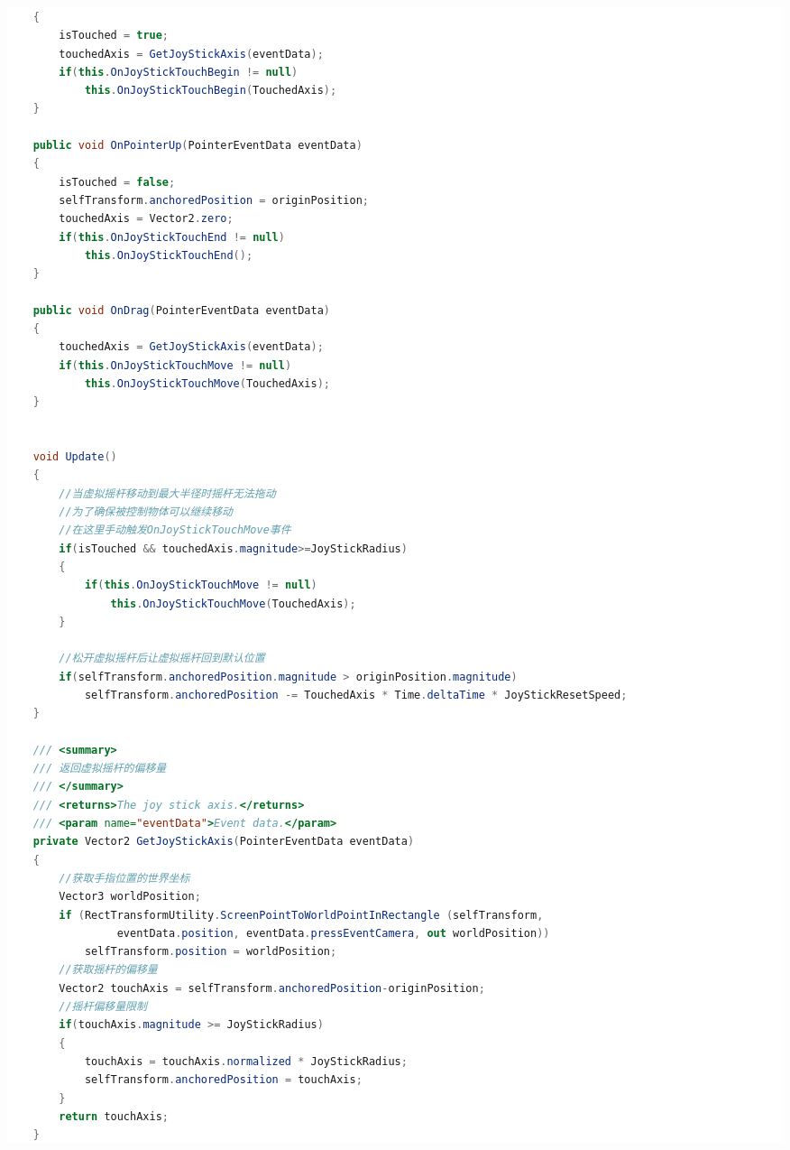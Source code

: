 ```csharp
    {
        isTouched = true;
		touchedAxis = GetJoyStickAxis(eventData);
		if(this.OnJoyStickTouchBegin != null)
			this.OnJoyStickTouchBegin(TouchedAxis);
    }

    public void OnPointerUp(PointerEventData eventData)
    {
        isTouched = false;
		selfTransform.anchoredPosition = originPosition;
		touchedAxis = Vector2.zero;
		if(this.OnJoyStickTouchEnd != null)
			this.OnJoyStickTouchEnd();
    }

    public void OnDrag(PointerEventData eventData)
    {
		touchedAxis = GetJoyStickAxis(eventData);
		if(this.OnJoyStickTouchMove != null)
			this.OnJoyStickTouchMove(TouchedAxis);
    }


    void Update()
    {
        //当虚拟摇杆移动到最大半径时摇杆无法拖动
        //为了确保被控制物体可以继续移动
        //在这里手动触发OnJoyStickTouchMove事件
        if(isTouched && touchedAxis.magnitude>=JoyStickRadius)
        {
            if(this.OnJoyStickTouchMove != null)
                this.OnJoyStickTouchMove(TouchedAxis);
        }

        //松开虚拟摇杆后让虚拟摇杆回到默认位置
        if(selfTransform.anchoredPosition.magnitude > originPosition.magnitude)
            selfTransform.anchoredPosition -= TouchedAxis * Time.deltaTime * JoyStickResetSpeed;
    }

	/// <summary>
	/// 返回虚拟摇杆的偏移量
	/// </summary>
	/// <returns>The joy stick axis.</returns>
	/// <param name="eventData">Event data.</param>
	private Vector2 GetJoyStickAxis(PointerEventData eventData)
	{
		//获取手指位置的世界坐标
		Vector3 worldPosition;
		if (RectTransformUtility.ScreenPointToWorldPointInRectangle (selfTransform,
		         eventData.position, eventData.pressEventCamera, out worldPosition))
			selfTransform.position = worldPosition;
		//获取摇杆的偏移量
		Vector2 touchAxis = selfTransform.anchoredPosition-originPosition;
		//摇杆偏移量限制
		if(touchAxis.magnitude >= JoyStickRadius) 
		{
			touchAxis = touchAxis.normalized * JoyStickRadius;
			selfTransform.anchoredPosition = touchAxis;
		}
		return touchAxis;
	}

```